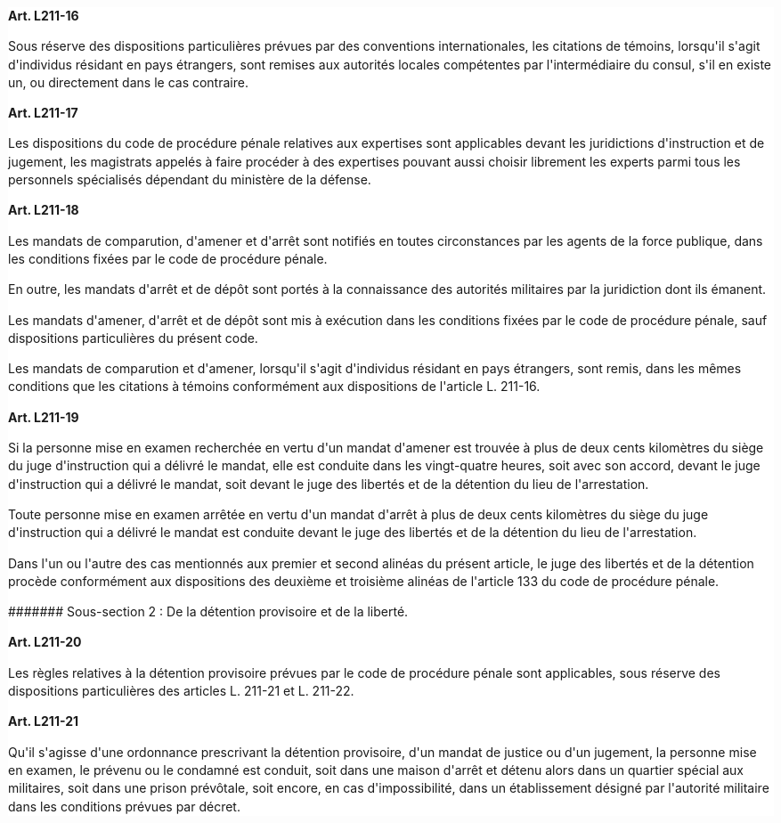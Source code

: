 **Art. L211-16**

Sous réserve des dispositions particulières prévues par des conventions internationales, les citations de témoins, lorsqu'il s'agit d'individus résidant en pays étrangers, sont remises aux autorités locales compétentes par l'intermédiaire du consul, s'il en existe un, ou directement dans le cas contraire.

**Art. L211-17**

Les dispositions du code de procédure pénale relatives aux expertises sont applicables devant les juridictions d'instruction et de jugement, les magistrats appelés à faire procéder à des expertises pouvant aussi choisir librement les experts parmi tous les personnels spécialisés dépendant du ministère de la défense.

**Art. L211-18**

Les mandats de comparution, d'amener et d'arrêt sont notifiés en toutes circonstances par les agents de la force publique, dans les conditions fixées par le code de procédure pénale.

En outre, les mandats d'arrêt et de dépôt sont portés à la connaissance des autorités militaires par la juridiction dont ils émanent.

Les mandats d'amener, d'arrêt et de dépôt sont mis à exécution dans les conditions fixées par le code de procédure pénale, sauf dispositions particulières du présent code.

Les mandats de comparution et d'amener, lorsqu'il s'agit d'individus résidant en pays étrangers, sont remis, dans les mêmes conditions que les citations à témoins conformément aux dispositions de l'article L. 211-16.

**Art. L211-19**

Si la personne mise en examen recherchée en vertu d'un mandat d'amener est trouvée à plus de deux cents kilomètres du siège du juge d'instruction qui a délivré le mandat, elle est conduite dans les vingt-quatre heures, soit avec son accord, devant le juge d'instruction qui a délivré le mandat, soit devant le juge des libertés et de la détention du lieu de l'arrestation.

Toute personne mise en examen arrêtée en vertu d'un mandat d'arrêt à plus de deux cents kilomètres du siège du juge d'instruction qui a délivré le mandat est conduite devant le juge des libertés et de la détention du lieu de l'arrestation.

Dans l'un ou l'autre des cas mentionnés aux premier et second alinéas du présent article, le juge des libertés et de la détention procède conformément aux dispositions des deuxième et troisième alinéas de l'article 133 du code de procédure pénale.

####### Sous-section 2 : De la détention provisoire et de la liberté.

**Art. L211-20**

Les règles relatives à la détention provisoire prévues par le code de procédure pénale sont applicables, sous réserve des dispositions particulières des articles L. 211-21 et L. 211-22.

**Art. L211-21**

Qu'il s'agisse d'une ordonnance prescrivant la détention provisoire, d'un mandat de justice ou d'un jugement, la personne mise en examen, le prévenu ou le condamné est conduit, soit dans une maison d'arrêt et détenu alors dans un quartier spécial aux militaires, soit dans une prison prévôtale, soit encore, en cas d'impossibilité, dans un établissement désigné par l'autorité militaire dans les conditions prévues par décret.
